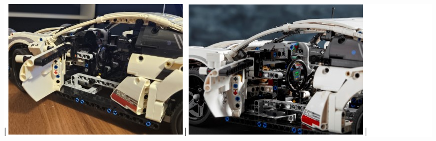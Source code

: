 | [![](/assets/images/2023/fakelego_inside-thumbnail.jpg)](/assets/images/2023/fakelego_inside.jpg) | [![](/assets/images/2023/fakelego_real_inside-thumbnail.jpg)](/assets/images/2023/fakelego_real_inside.jpg) |